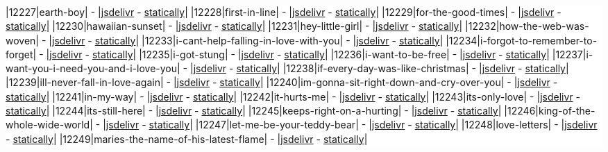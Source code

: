 |12227|earth-boy| - |[jsdelivr](https://cdn.jsdelivr.net/gh/dbchord/c2-1-3/10001-15000/12001-12500/earth-boy.png) - [statically](https://cdn.statically.io/gh/dbchord/c2-1-3/i/10001-15000/12001-12500/earth-boy.png)|
|12228|first-in-line| - |[jsdelivr](https://cdn.jsdelivr.net/gh/dbchord/c2-1-3/10001-15000/12001-12500/first-in-line.png) - [statically](https://cdn.statically.io/gh/dbchord/c2-1-3/i/10001-15000/12001-12500/first-in-line.png)|
|12229|for-the-good-times| - |[jsdelivr](https://cdn.jsdelivr.net/gh/dbchord/c2-1-3/10001-15000/12001-12500/for-the-good-times.png) - [statically](https://cdn.statically.io/gh/dbchord/c2-1-3/i/10001-15000/12001-12500/for-the-good-times.png)|
|12230|hawaiian-sunset| - |[jsdelivr](https://cdn.jsdelivr.net/gh/dbchord/c2-1-3/10001-15000/12001-12500/hawaiian-sunset.png) - [statically](https://cdn.statically.io/gh/dbchord/c2-1-3/i/10001-15000/12001-12500/hawaiian-sunset.png)|
|12231|hey-little-girl| - |[jsdelivr](https://cdn.jsdelivr.net/gh/dbchord/c2-1-3/10001-15000/12001-12500/hey-little-girl.png) - [statically](https://cdn.statically.io/gh/dbchord/c2-1-3/i/10001-15000/12001-12500/hey-little-girl.png)|
|12232|how-the-web-was-woven| - |[jsdelivr](https://cdn.jsdelivr.net/gh/dbchord/c2-1-3/10001-15000/12001-12500/how-the-web-was-woven.png) - [statically](https://cdn.statically.io/gh/dbchord/c2-1-3/i/10001-15000/12001-12500/how-the-web-was-woven.png)|
|12233|i-cant-help-falling-in-love-with-you| - |[jsdelivr](https://cdn.jsdelivr.net/gh/dbchord/c2-1-3/10001-15000/12001-12500/i-cant-help-falling-in-love-with-you.png) - [statically](https://cdn.statically.io/gh/dbchord/c2-1-3/i/10001-15000/12001-12500/i-cant-help-falling-in-love-with-you.png)|
|12234|i-forgot-to-remember-to-forget| - |[jsdelivr](https://cdn.jsdelivr.net/gh/dbchord/c2-1-3/10001-15000/12001-12500/i-forgot-to-remember-to-forget.png) - [statically](https://cdn.statically.io/gh/dbchord/c2-1-3/i/10001-15000/12001-12500/i-forgot-to-remember-to-forget.png)|
|12235|i-got-stung| - |[jsdelivr](https://cdn.jsdelivr.net/gh/dbchord/c2-1-3/10001-15000/12001-12500/i-got-stung.png) - [statically](https://cdn.statically.io/gh/dbchord/c2-1-3/i/10001-15000/12001-12500/i-got-stung.png)|
|12236|i-want-to-be-free| - |[jsdelivr](https://cdn.jsdelivr.net/gh/dbchord/c2-1-3/10001-15000/12001-12500/i-want-to-be-free.png) - [statically](https://cdn.statically.io/gh/dbchord/c2-1-3/i/10001-15000/12001-12500/i-want-to-be-free.png)|
|12237|i-want-you-i-need-you-and-i-love-you| - |[jsdelivr](https://cdn.jsdelivr.net/gh/dbchord/c2-1-3/10001-15000/12001-12500/i-want-you-i-need-you-and-i-love-you.png) - [statically](https://cdn.statically.io/gh/dbchord/c2-1-3/i/10001-15000/12001-12500/i-want-you-i-need-you-and-i-love-you.png)|
|12238|if-every-day-was-like-christmas| - |[jsdelivr](https://cdn.jsdelivr.net/gh/dbchord/c2-1-3/10001-15000/12001-12500/if-every-day-was-like-christmas.png) - [statically](https://cdn.statically.io/gh/dbchord/c2-1-3/i/10001-15000/12001-12500/if-every-day-was-like-christmas.png)|
|12239|ill-never-fall-in-love-again| - |[jsdelivr](https://cdn.jsdelivr.net/gh/dbchord/c2-1-3/10001-15000/12001-12500/ill-never-fall-in-love-again.png) - [statically](https://cdn.statically.io/gh/dbchord/c2-1-3/i/10001-15000/12001-12500/ill-never-fall-in-love-again.png)|
|12240|im-gonna-sit-right-down-and-cry-over-you| - |[jsdelivr](https://cdn.jsdelivr.net/gh/dbchord/c2-1-3/10001-15000/12001-12500/im-gonna-sit-right-down-and-cry-over-you.png) - [statically](https://cdn.statically.io/gh/dbchord/c2-1-3/i/10001-15000/12001-12500/im-gonna-sit-right-down-and-cry-over-you.png)|
|12241|in-my-way| - |[jsdelivr](https://cdn.jsdelivr.net/gh/dbchord/c2-1-3/10001-15000/12001-12500/in-my-way.png) - [statically](https://cdn.statically.io/gh/dbchord/c2-1-3/i/10001-15000/12001-12500/in-my-way.png)|
|12242|it-hurts-me| - |[jsdelivr](https://cdn.jsdelivr.net/gh/dbchord/c2-1-3/10001-15000/12001-12500/it-hurts-me.png) - [statically](https://cdn.statically.io/gh/dbchord/c2-1-3/i/10001-15000/12001-12500/it-hurts-me.png)|
|12243|its-only-love| - |[jsdelivr](https://cdn.jsdelivr.net/gh/dbchord/c2-1-3/10001-15000/12001-12500/its-only-love.png) - [statically](https://cdn.statically.io/gh/dbchord/c2-1-3/i/10001-15000/12001-12500/its-only-love.png)|
|12244|its-still-here| - |[jsdelivr](https://cdn.jsdelivr.net/gh/dbchord/c2-1-3/10001-15000/12001-12500/its-still-here.png) - [statically](https://cdn.statically.io/gh/dbchord/c2-1-3/i/10001-15000/12001-12500/its-still-here.png)|
|12245|keeps-right-on-a-hurting| - |[jsdelivr](https://cdn.jsdelivr.net/gh/dbchord/c2-1-3/10001-15000/12001-12500/keeps-right-on-a-hurting.png) - [statically](https://cdn.statically.io/gh/dbchord/c2-1-3/i/10001-15000/12001-12500/keeps-right-on-a-hurting.png)|
|12246|king-of-the-whole-wide-world| - |[jsdelivr](https://cdn.jsdelivr.net/gh/dbchord/c2-1-3/10001-15000/12001-12500/king-of-the-whole-wide-world.png) - [statically](https://cdn.statically.io/gh/dbchord/c2-1-3/i/10001-15000/12001-12500/king-of-the-whole-wide-world.png)|
|12247|let-me-be-your-teddy-bear| - |[jsdelivr](https://cdn.jsdelivr.net/gh/dbchord/c2-1-3/10001-15000/12001-12500/let-me-be-your-teddy-bear.png) - [statically](https://cdn.statically.io/gh/dbchord/c2-1-3/i/10001-15000/12001-12500/let-me-be-your-teddy-bear.png)|
|12248|love-letters| - |[jsdelivr](https://cdn.jsdelivr.net/gh/dbchord/c2-1-3/10001-15000/12001-12500/love-letters.png) - [statically](https://cdn.statically.io/gh/dbchord/c2-1-3/i/10001-15000/12001-12500/love-letters.png)|
|12249|maries-the-name-of-his-latest-flame| - |[jsdelivr](https://cdn.jsdelivr.net/gh/dbchord/c2-1-3/10001-15000/12001-12500/maries-the-name-of-his-latest-flame.png) - [statically](https://cdn.statically.io/gh/dbchord/c2-1-3/i/10001-15000/12001-12500/maries-the-name-of-his-latest-flame.png)|